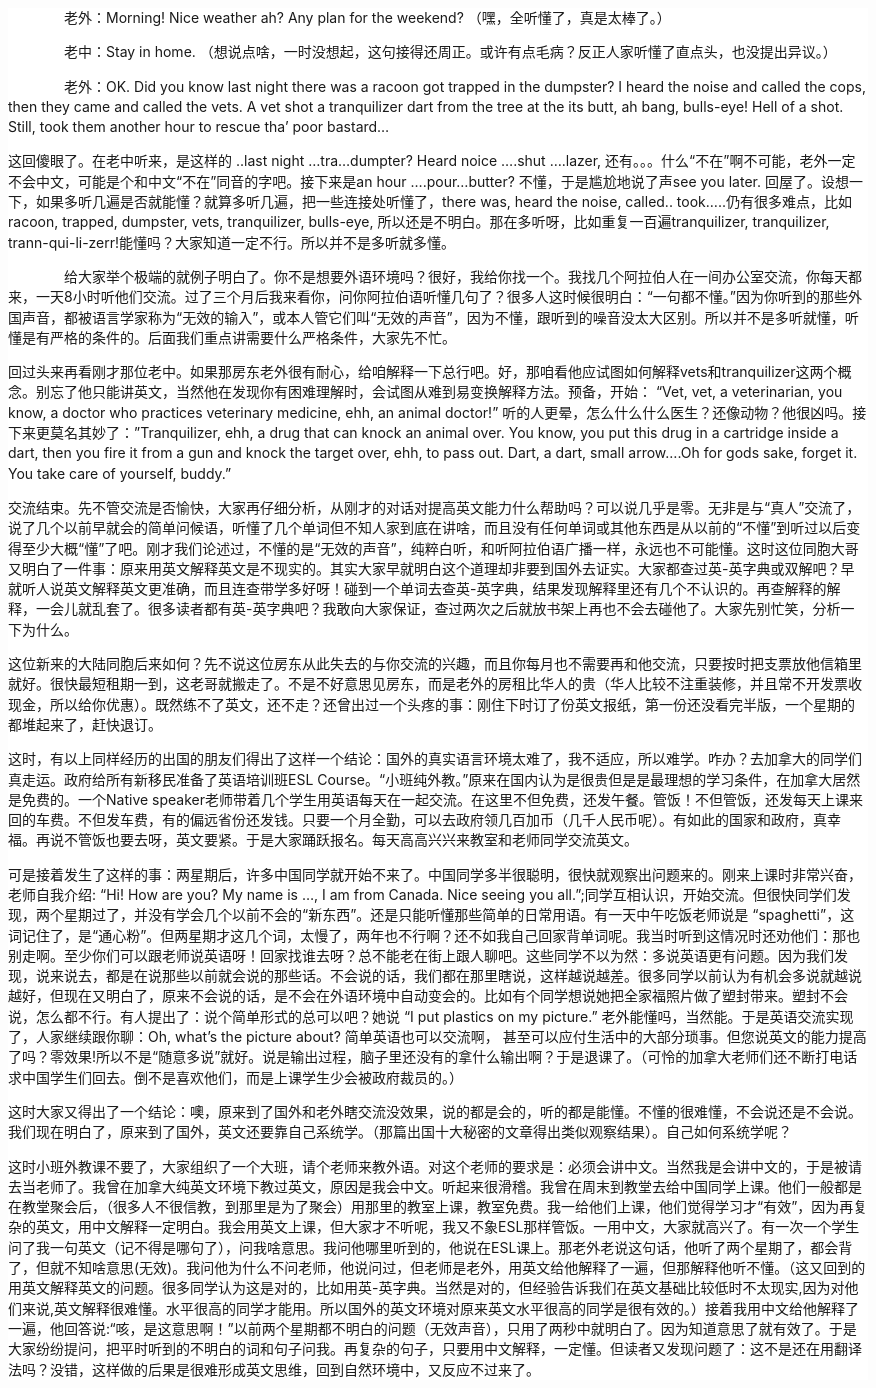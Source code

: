 　　　　老外：Morning! Nice weather ah? Any plan for the weekend? （嘿，全听懂了，真是太棒了。）

　　　　老中：Stay in home. （想说点啥，一时没想起，这句接得还周正。或许有点毛病？反正人家听懂了直点头，也没提出异议。）

　　　　老外：OK. Did you know last night there was a racoon got trapped in the dumpster? I heard the noise and called the cops, then they came and called the vets. A vet shot a tranquilizer dart from the tree at the its butt, ah bang, bulls-eye! Hell of a shot. Still, took them another hour to rescue tha’ poor bastard…

 这回傻眼了。在老中听来，是这样的 ..last night …tra…dumpter? Heard noice ….shut ….lazer, 还有。。。什么“不在”啊不可能，老外一定不会中文，可能是个和中文“不在”同音的字吧。接下来是an hour ….pour…butter? 不懂，于是尴尬地说了声see you later. 回屋了。设想一下，如果多听几遍是否就能懂？就算多听几遍，把一些连接处听懂了，there was, heard the noise, called.. took…..仍有很多难点，比如racoon, trapped, dumpster, vets, tranquilizer, bulls-eye, 所以还是不明白。那在多听呀，比如重复一百遍tranquilizer, tranquilizer, trann-qui-li-zerr!能懂吗？大家知道一定不行。所以并不是多听就多懂。

　　　　给大家举个极端的就例子明白了。你不是想要外语环境吗？很好，我给你找一个。我找几个阿拉伯人在一间办公室交流，你每天都来，一天8小时听他们交流。过了三个月后我来看你，问你阿拉伯语听懂几句了？很多人这时候很明白：“一句都不懂。”因为你听到的那些外国声音，都被语言学家称为“无效的输入”，或本人管它们叫“无效的声音”，因为不懂，跟听到的噪音没太大区别。所以并不是多听就懂，听懂是有严格的条件的。后面我们重点讲需要什么严格条件，大家先不忙。

 回过头来再看刚才那位老中。如果那房东老外很有耐心，给咱解释一下总行吧。好，那咱看他应试图如何解释vets和tranquilizer这两个概念。别忘了他只能讲英文，当然他在发现你有困难理解时，会试图从难到易变换解释方法。预备，开始： “Vet, vet, a veterinarian, you know, a doctor who practices veterinary medicine, ehh, an animal doctor!” 听的人更晕，怎么什么什么医生？还像动物？他很凶吗。接下来更莫名其妙了：”Tranquilizer, ehh, a drug that can knock an animal over. You know, you put this drug in a cartridge inside a dart, then you fire it from a gun and knock the target over, ehh, to pass out. Dart, a dart, small arrow….Oh for gods sake, forget it. You take care of yourself, buddy.” 

 交流结束。先不管交流是否愉快，大家再仔细分析，从刚才的对话对提高英文能力什么帮助吗？可以说几乎是零。无非是与“真人”交流了，说了几个以前早就会的简单问候语，听懂了几个单词但不知人家到底在讲啥，而且没有任何单词或其他东西是从以前的“不懂”到听过以后变得至少大概“懂”了吧。刚才我们论述过，不懂的是“无效的声音”，纯粹白听，和听阿拉伯语广播一样，永远也不可能懂。这时这位同胞大哥又明白了一件事：原来用英文解释英文是不现实的。其实大家早就明白这个道理却非要到国外去证实。大家都查过英-英字典或双解吧？早就听人说英文解释英文更准确，而且连查带学多好呀！碰到一个单词去查英-英字典，结果发现解释里还有几个不认识的。再查解释的解释，一会儿就乱套了。很多读者都有英-英字典吧？我敢向大家保证，查过两次之后就放书架上再也不会去碰他了。大家先别忙笑，分析一下为什么。

 这位新来的大陆同胞后来如何？先不说这位房东从此失去的与你交流的兴趣，而且你每月也不需要再和他交流，只要按时把支票放他信箱里就好。很快最短租期一到，这老哥就搬走了。不是不好意思见房东，而是老外的房租比华人的贵（华人比较不注重装修，并且常不开发票收现金，所以给你优惠）。既然练不了英文，还不走？还曾出过一个头疼的事：刚住下时订了份英文报纸，第一份还没看完半版，一个星期的都堆起来了，赶快退订。

 这时，有以上同样经历的出国的朋友们得出了这样一个结论：国外的真实语言环境太难了，我不适应，所以难学。咋办？去加拿大的同学们真走运。政府给所有新移民准备了英语培训班ESL Course。“小班纯外教。”原来在国内认为是很贵但是是最理想的学习条件，在加拿大居然是免费的。一个Native speaker老师带着几个学生用英语每天在一起交流。在这里不但免费，还发午餐。管饭！不但管饭，还发每天上课来回的车费。不但发车费，有的偏远省份还发钱。只要一个月全勤，可以去政府领几百加币（几千人民币呢）。有如此的国家和政府，真幸福。再说不管饭也要去呀，英文要紧。于是大家踊跃报名。每天高高兴兴来教室和老师同学交流英文。

 可是接着发生了这样的事：两星期后，许多中国同学就开始不来了。中国同学多半很聪明，很快就观察出问题来的。刚来上课时非常兴奋，老师自我介绍: “Hi! How are you? My name is …, I am from Canada. Nice seeing you all.”;同学互相认识，开始交流。但很快同学们发现，两个星期过了，并没有学会几个以前不会的“新东西”。还是只能听懂那些简单的日常用语。有一天中午吃饭老师说是 “spaghetti”，这词记住了，是“通心粉”。但两星期才这几个词，太慢了，两年也不行啊？还不如我自己回家背单词呢。我当时听到这情况时还劝他们：那也别走啊。至少你们可以跟老师说英语呀！回家找谁去呀？总不能老在街上跟人聊吧。这些同学不以为然：多说英语更有问题。因为我们发现，说来说去，都是在说那些以前就会说的那些话。不会说的话，我们都在那里瞎说，这样越说越差。很多同学以前认为有机会多说就越说越好，但现在又明白了，原来不会说的话，是不会在外语环境中自动变会的。比如有个同学想说她把全家福照片做了塑封带来。塑封不会说，怎么都不行。有人提出了：说个简单形式的总可以吧？她说 “I put plastics on my picture.” 老外能懂吗，当然能。于是英语交流实现了，人家继续跟你聊：Oh, what’s the picture about? 简单英语也可以交流啊， 甚至可以应付生活中的大部分琐事。但您说英文的能力提高了吗？零效果!所以不是“随意多说”就好。说是输出过程，脑子里还没有的拿什么输出啊？于是退课了。（可怜的加拿大老师们还不断打电话求中国学生们回去。倒不是喜欢他们，而是上课学生少会被政府裁员的。）

 这时大家又得出了一个结论：噢，原来到了国外和老外瞎交流没效果，说的都是会的，听的都是能懂。不懂的很难懂，不会说还是不会说。我们现在明白了，原来到了国外，英文还要靠自己系统学。（那篇出国十大秘密的文章得出类似观察结果）。自己如何系统学呢？

 这时小班外教课不要了，大家组织了一个大班，请个老师来教外语。对这个老师的要求是：必须会讲中文。当然我是会讲中文的，于是被请去当老师了。我曾在加拿大纯英文环境下教过英文，原因是我会中文。听起来很滑稽。我曾在周末到教堂去给中国同学上课。他们一般都是在教堂聚会后，（很多人不很信教，到那里是为了聚会）用那里的教室上课，教室免费。我一给他们上课，他们觉得学习才“有效”，因为再复杂的英文，用中文解释一定明白。我会用英文上课，但大家才不听呢，我又不象ESL那样管饭。一用中文，大家就高兴了。有一次一个学生问了我一句英文（记不得是哪句了），问我啥意思。我问他哪里听到的，他说在ESL课上。那老外老说这句话，他听了两个星期了，都会背了，但就不知啥意思(无效)。我问他为什么不问老师，他说问过，但老师是老外，用英文给他解释了一遍，但那解释他听不懂。（这又回到的用英文解释英文的问题。很多同学认为这是对的，比如用英-英字典。当然是对的，但经验告诉我们在英文基础比较低时不太现实,因为对他们来说,英文解释很难懂。水平很高的同学才能用。所以国外的英文环境对原来英文水平很高的同学是很有效的。）接着我用中文给他解释了一遍，他回答说:“咳，是这意思啊！”以前两个星期都不明白的问题（无效声音），只用了两秒中就明白了。因为知道意思了就有效了。于是大家纷纷提问，把平时听到的不明白的词和句子问我。再复杂的句子，只要用中文解释，一定懂。但读者又发现问题了：这不是还在用翻译法吗？没错，这样做的后果是很难形成英文思维，回到自然环境中，又反应不过来了。
